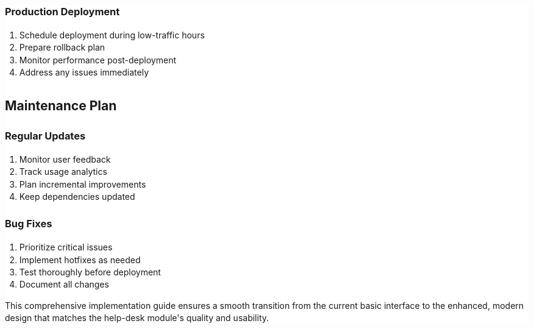 ### Production Deployment

1. Schedule deployment during low-traffic hours
2. Prepare rollback plan
3. Monitor performance post-deployment
4. Address any issues immediately

## Maintenance Plan

### Regular Updates

1. Monitor user feedback
2. Track usage analytics
3. Plan incremental improvements
4. Keep dependencies updated

### Bug Fixes

1. Prioritize critical issues
2. Implement hotfixes as needed
3. Test thoroughly before deployment
4. Document all changes

This comprehensive implementation guide ensures a smooth transition from the current basic interface to the enhanced, modern design that matches the help-desk module's quality and usability.
